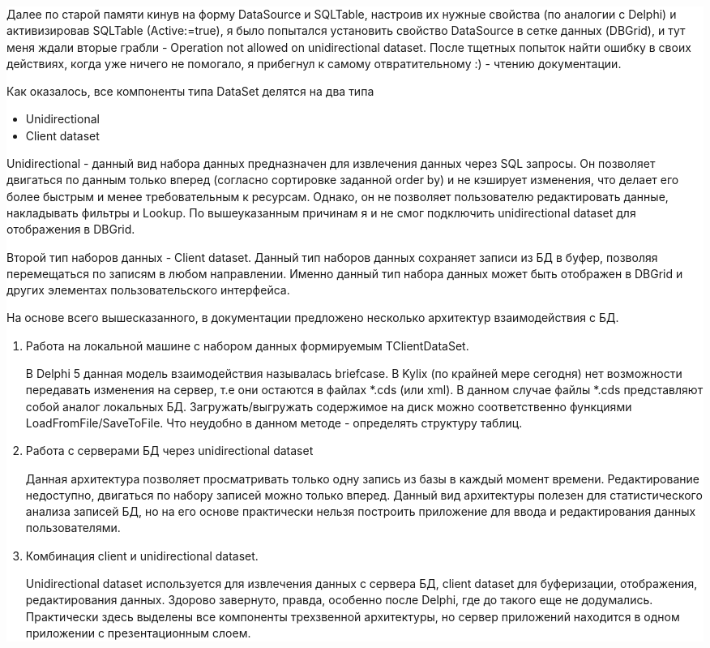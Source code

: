 Далее по старой памяти кинув на форму DataSource и SQLTable, настроив их
нужные свойства (по аналогии с Delphi) и активизировав SQLTable
(Active:=true), я было попытался установить свойство DataSource в сетке
данных (DBGrid), и тут меня ждали вторые грабли - Operation not allowed
on unidirectional dataset. После тщетных попыток найти ошибку в своих
действиях, когда уже ничего не помогало, я прибегнул к самому
отвратительному :) - чтению документации.

Как оказалось, все компоненты типа DataSet делятся на два типа

- Unidirectional
- Client dataset

Unidirectional - данный вид набора данных предназначен для извлечения
данных через SQL запросы. Он позволяет двигаться по данным только вперед
(согласно сортировке заданной order by) и не кэширует изменения, что
делает его более быстрым и менее требовательным к ресурсам. Однако, он
не позволяет пользователю редактировать данные, накладывать фильтры и
Lookup. По вышеуказанным причинам я и не смог подключить unidirectional
dataset для отображения в DBGrid.

Второй тип наборов данных - Client dataset. Данный тип наборов данных
сохраняет записи из БД в буфер, позволяя перемещаться по записям в любом
направлении. Именно данный тип набора данных может быть отображен в
DBGrid и других элементах пользовательского интерфейса.

На основе всего вышесказанного, в документации предложено несколько
архитектур взаимодействия с БД.

1. Работа на локальной машине с набором данных формируемым
TClientDataSet.

    В Delphi 5 данная модель взаимодействия называлась
    briefcase. В Kylix (по крайней мере сегодня) нет возможности передавать
    изменения на сервер, т.е они остаются в файлах \*.cds (или xml). В
    данном случае файлы \*.cds представляют собой аналог локальных БД.
    Загружать/выгружать содержимое на диск можно соответственно функциями
    LoadFromFile/SaveToFile. Что неудобно в данном методе - определять
    структуру таблиц.

2. Работа с серверами БД через unidirectional dataset

    Данная архитектура позволяет просматривать только одну запись из базы в
    каждый момент времени. Редактирование недоступно, двигаться по набору
    записей можно только вперед. Данный вид архитектуры полезен для
    статистического анализа записей БД, но на его основе практически нельзя
    построить приложение для ввода и редактирования данных пользователями.

3. Комбинация client и unidirectional dataset.

    Unidirectional dataset
    используется для извлечения данных с сервера БД, client dataset для
    буферизации, отображения, редактирования данных. Здорово завернуто,
    правда, особенно после Delphi, где до такого еще не додумались.
    Практически здесь выделены все компоненты трехзвенной архитектуры, но
    сервер приложений находится в одном приложении с презентационным слоем.

